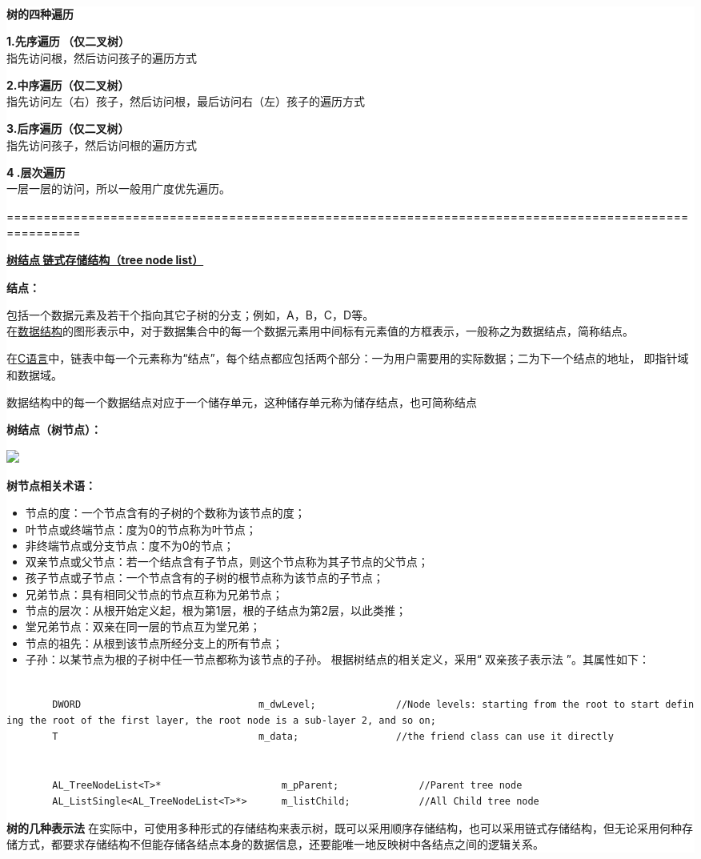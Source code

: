**树的四种遍历**

**1.先序遍历 （仅二叉树）**  
指先访问根，然后访问孩子的遍历方式  
   
**2.中序遍历（仅二叉树）**   
指先访问左（右）孩子，然后访问根，最后访问右（左）孩子的遍历方式  
  
**3.后序遍历（仅二叉树）**  
指先访问孩子，然后访问根的遍历方式  
  
**4 .层次遍历**  
一层一层的访问，所以一般用广度优先遍历。

======================================================================================================

**[树结点 链式存储结构（tree node list）][13]**

**结点：**

 包括一个数据元素及若干个指向其它子树的分支；例如，A，B，C，D等。   
 在[数据结构][14]的图形表示中，对于数据集合中的每一个数据元素用中间标有元素值的方框表示，一般称之为数据结点，简称结点。

在[C语言][15]中，链表中每一个元素称为“结点”，每个结点都应包括两个部分：一为用户需要用的实际数据；二为下一个结点的地址， 即指针域和数据域。

数据结构中的每一个数据结点对应于一个储存单元，这种储存单元称为储存结点，也可简称结点

**树结点（树节点）：**

![][16]

**树节点相关术语：**

* 节点的度：一个节点含有的子树的个数称为该节点的度；
* 叶节点或终端节点：度为0的节点称为叶节点；
* 非终端节点或分支节点：度不为0的节点；
* 双亲节点或父节点：若一个结点含有子节点，则这个节点称为其子节点的父节点；
* 孩子节点或子节点：一个节点含有的子树的根节点称为该节点的子节点；
* 兄弟节点：具有相同父节点的节点互称为兄弟节点；
* 节点的层次：从根开始定义起，根为第1层，根的子结点为第2层，以此类推；
* 堂兄弟节点：双亲在同一层的节点互为堂兄弟；
* 节点的祖先：从根到该节点所经分支上的所有节点；
* 子孙：以某节点为根的子树中任一节点都称为该节点的子孙。
 根据树结点的相关定义，采用“ 双亲孩子表示法 ”。其属性如下：
```

        DWORD                               m_dwLevel;              //Node levels: starting from the root to start defining the root of the first layer, the root node is a sub-layer 2, and so on; 
        T                                   m_data;                 //the friend class can use it directly
    
    
        AL_TreeNodeList<T>*                     m_pParent;              //Parent tree node
        AL_ListSingle<AL_TreeNodeList<T>*>      m_listChild;            //All Child tree node
```
  
**树的几种表示法** 在实际中，可使用多种形式的存储结构来表示树，既可以采用顺序存储结构，也可以采用链式存储结构，但无论采用何种存储方式，都要求存储结构不但能存储各结点本身的数据信息，还要能唯一地反映树中各结点之间的逻辑关系。


[0]: /xiaoting451292510/article/details/12082119
[10]: #
[11]: http://blog.csdn.net/xiaoting451292510/article/details/11938215
[12]: http://img.blog.csdn.net/20130923165350734
[13]: http://blog.csdn.net/xiaoting451292510/article/details/12044137
[14]: http://lib.csdn.net/base/datastructure
[15]: http://lib.csdn.net/base/c
[16]: http://img.blog.csdn.net/20130920104934500
[17]: http://img.blog.csdn.net/20130923133857328
[18]: http://img.blog.csdn.net/20130923134124000
[19]: http://img.blog.csdn.net/20130923134139343
[20]: http://img.blog.csdn.net/20130923134204125
[21]: http://img.blog.csdn.net/20130923134244609
[22]: http://img.blog.csdn.net/20130923134453203
[23]: http://img.blog.csdn.net/20130923134547781